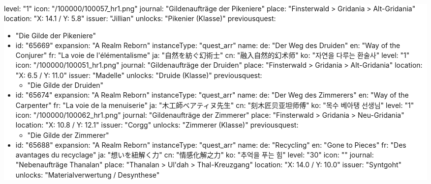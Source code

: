    level: "1"
   icon: "/100000/100057_hr1.png"
   journal: "Gildenaufträge der Pikeniere"
   place: "Finsterwald > Gridania > Alt-Gridania"
   location: "X: 14.1 / Y: 5.8"
   issuer: "Jillian"
   unlocks: "Pikenier (Klasse)"
   previousquest:
   - "Die Gilde der Pikeniere"
 - id: "65669"
   expansion: "A Realm Reborn"
   instanceType: "quest_arr"
   name:
     de: "Der Weg des Druiden"
     en: "Way of the Conjurer"
     fr: "La voie de l'élémentalisme"
     ja: "自然を紡ぐ幻術士"
     cn: "融入自然的幻术师"
     ko: "자연을 다루는 환술사"
   level: "1"
   icon: "/100000/100051_hr1.png"
   journal: "Gildenaufträge der Druiden"
   place: "Finsterwald > Gridania > Alt-Gridania"
   location: "X: 6.5 / Y: 11.0"
   issuer: "Madelle"
   unlocks: "Druide (Klasse)"
   previousquest:
   - "Die Gilde der Druiden"
 - id: "65674"
   expansion: "A Realm Reborn"
   instanceType: "quest_arr"
   name:
     de: "Der Weg des Zimmerers"
     en: "Way of the Carpenter"
     fr: "La voie de la menuiserie"
     ja: "木工師ベアティヌ先生"
     cn: "刻木匠贝亚坦师傅"
     ko: "목수 베아탱 선생님"
   level: "1"
   icon: "/100000/100062_hr1.png"
   journal: "Gildenaufträge der Zimmerer"
   place: "Finsterwald > Gridania > Neu-Gridania"
   location: "X: 10.8 / Y: 12.1"
   issuer: "Corgg"
   unlocks: "Zimmerer (Klasse)"
   previousquest:
   - "Die Gilde der Zimmerer"
 - id: "65688"
   expansion: "A Realm Reborn"
   instanceType: "quest_arr"
   name:
     de: "Recycling"
     en: "Gone to Pieces"
     fr: "Des avantages du recyclage"
     ja: "想いを紐解く力"
     cn: "情感化解之力"
     ko: "추억을 푸는 힘"
   level: "30"
   icon: ""
   journal: "Nebenaufträge Thanalan"
   place: "Thanalan > Ul'dah > Thal-Kreuzgang"
   location: "X: 14.0 / Y: 10.0"
   issuer: "Syntgoht"
   unlocks: "Materialverwertung / Desynthese"